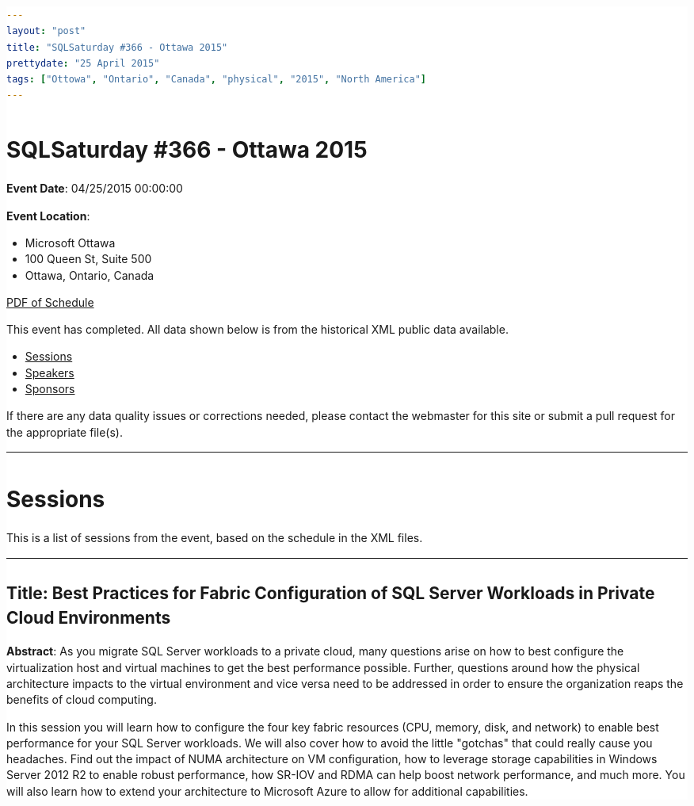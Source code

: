 ```yaml
---
layout: "post" 
title: "SQLSaturday #366 - Ottawa 2015" 
prettydate: "25 April 2015" 
tags: ["Ottowa", "Ontario", "Canada", "physical", "2015", "North America"]
---
```

# SQLSaturday #366 - Ottawa 2015
 
**Event Date**: 04/25/2015 00:00:00
 
**Event Location**:
- Microsoft Ottawa
- 100 Queen St, Suite 500
- Ottawa, Ontario, Canada
 
<a href="/assets/pdf/0366.pdf">PDF of Schedule</a>
 
This event has completed. All data shown below is from the historical XML public data available.
<ul>
   <li><a href="#sessions">Sessions</a></li>
   <li><a href="#speakers">Speakers</a></li>
   <li><a href="#sponsors">Sponsors</a></li>
</ul>
 
 
If there are any data quality issues or corrections needed, please contact the webmaster for this site or submit a pull request for the appropriate file(s). 
 
----------------------------------------------------------------------------------- 
 
# <a name="sessions"></a>Sessions
This is a list of sessions from the event, based on the schedule in the XML files.
 
----------------------------------------------------------------------------------- 
 
## Title: Best Practices for Fabric Configuration of SQL Server Workloads in Private Cloud Environments
 
**Abstract**:
As you migrate SQL Server workloads to a private cloud, many questions arise on how to best configure the virtualization host and virtual machines to get the best performance possible.  Further, questions around how the physical architecture impacts to the virtual environment and vice versa need to be addressed in order to ensure the organization reaps the benefits of cloud computing.  

In this session you will learn how to configure the four key fabric resources (CPU, memory, disk, and network) to enable best performance for your SQL Server workloads.  We will also cover how to avoid the little "gotchas" that could really cause you headaches.   Find out the impact of NUMA architecture on VM configuration, how to leverage storage capabilities in Windows Server 2012 R2 to enable robust performance, how SR-IOV and RDMA can help boost network performance, and much more.  You will also learn how to extend your architecture to Microsoft Azure to allow for additional capabilities.
 